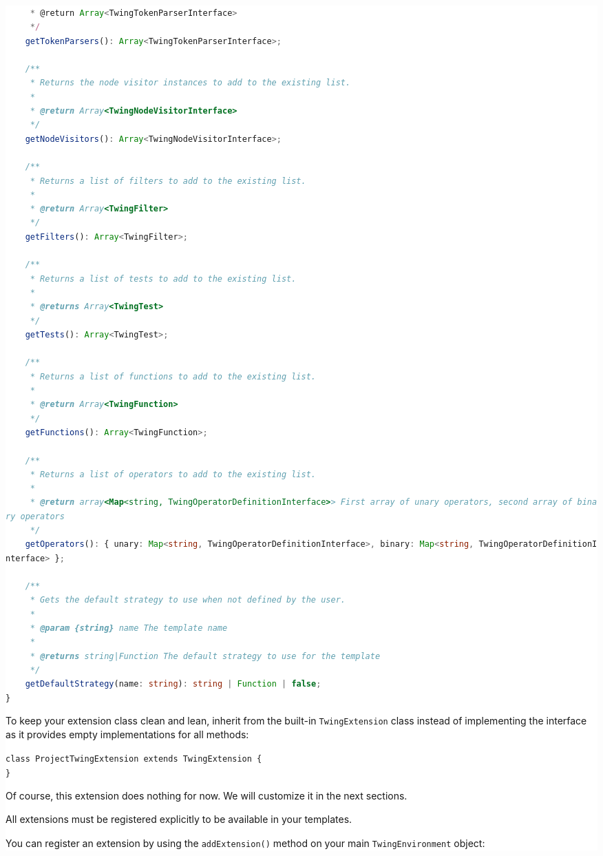 ```typescript
     * @return Array<TwingTokenParserInterface>
     */
    getTokenParsers(): Array<TwingTokenParserInterface>;

    /**
     * Returns the node visitor instances to add to the existing list.
     *
     * @return Array<TwingNodeVisitorInterface>
     */
    getNodeVisitors(): Array<TwingNodeVisitorInterface>;

    /**
     * Returns a list of filters to add to the existing list.
     *
     * @return Array<TwingFilter>
     */
    getFilters(): Array<TwingFilter>;

    /**
     * Returns a list of tests to add to the existing list.
     *
     * @returns Array<TwingTest>
     */
    getTests(): Array<TwingTest>;

    /**
     * Returns a list of functions to add to the existing list.
     *
     * @return Array<TwingFunction>
     */
    getFunctions(): Array<TwingFunction>;

    /**
     * Returns a list of operators to add to the existing list.
     *
     * @return array<Map<string, TwingOperatorDefinitionInterface>> First array of unary operators, second array of binary operators
     */
    getOperators(): { unary: Map<string, TwingOperatorDefinitionInterface>, binary: Map<string, TwingOperatorDefinitionInterface> };

    /**
     * Gets the default strategy to use when not defined by the user.
     *
     * @param {string} name The template name
     *
     * @returns string|Function The default strategy to use for the template
     */
    getDefaultStrategy(name: string): string | Function | false;
}
```

To keep your extension class clean and lean, inherit from the built-in `TwingExtension` class instead of implementing the interface as it provides empty implementations for all methods:

```
class ProjectTwingExtension extends TwingExtension {
}
```

Of course, this extension does nothing for now. We will customize it in the next sections.

All extensions must be registered explicitly to be available in your templates.

You can register an extension by using the `addExtension()` method on your main `TwingEnvironment` object:
